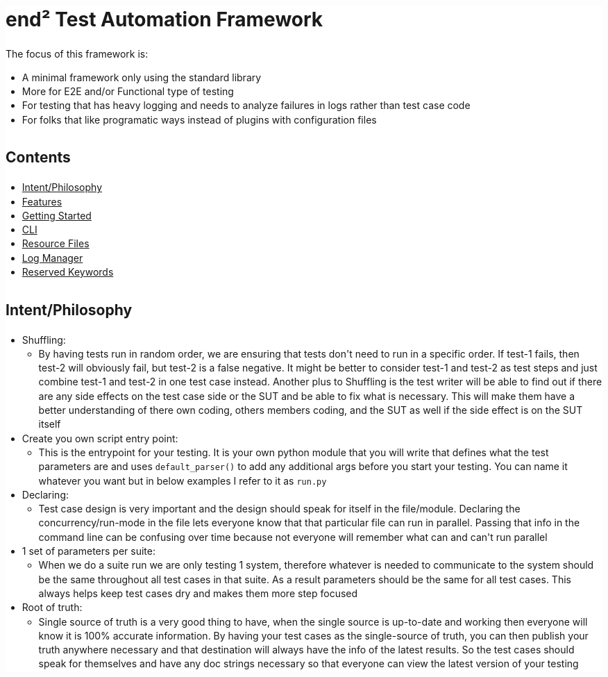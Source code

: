 # end² Test Automation Framework

The focus of this framework is:

- A minimal framework only using the standard library
- More for E2E and/or Functional type of testing
- For testing that has heavy logging and needs to analyze failures in logs rather than test case code
- For folks that like programatic ways instead of plugins with configuration files

## Contents

- [Intent/Philosophy](#intent-philosophy)
- [Features](#features)
- [Getting Started](#getting-started)
- [CLI](#cli)
- [Resource Files](#resource-files)
- [Log Manager](#log-manager)
- [Reserved Keywords](#reserved-keywords)

## Intent/Philosophy

- Shuffling:
  - By having tests run in random order, we are ensuring that tests don't need to run in a specific order. If test-1 fails, then test-2 will obviously fail, but test-2 is a false negative. It might be better to consider test-1 and test-2 as test steps and just combine test-1 and test-2 in one test case instead. Another plus to Shuffling is the test writer will be able to find out if there are any side effects on the test case side or the SUT and be able to fix what is necessary. This will make them have a better understanding of there own coding, others members coding, and the SUT as well if the side effect is on the SUT itself
- Create you own script entry point:
  - This is the entrypoint for your testing. It is your own python module that you will write that defines what the test parameters are and uses `default_parser()` to add any additional args before you start your testing. You can name it whatever you want but in below examples I refer to it as `run.py`
- Declaring:
  - Test case design is very important and the design should speak for itself in the file/module. Declaring the concurrency/run-mode in the file lets everyone know that that particular file can run in parallel. Passing that info in the command line can be confusing over time because not everyone will remember what can and can't run parallel
- 1 set of parameters per suite:
  - When we do a suite run we are only testing 1 system, therefore whatever is needed to communicate to the system should be the same throughout all test cases in that suite. As a result parameters should be the same for all test cases. This always helps keep test cases dry and makes them more step focused
- Root of truth:
  - Single source of truth is a very good thing to have, when the single source is up-to-date and working then everyone will know it is 100% accurate information. By having your test cases as the single-source of truth, you can then publish your truth anywhere necessary and that destination will always have the info of the latest results. So the test cases should speak for themselves and have any doc strings necessary so that everyone can view the latest version of your testing
